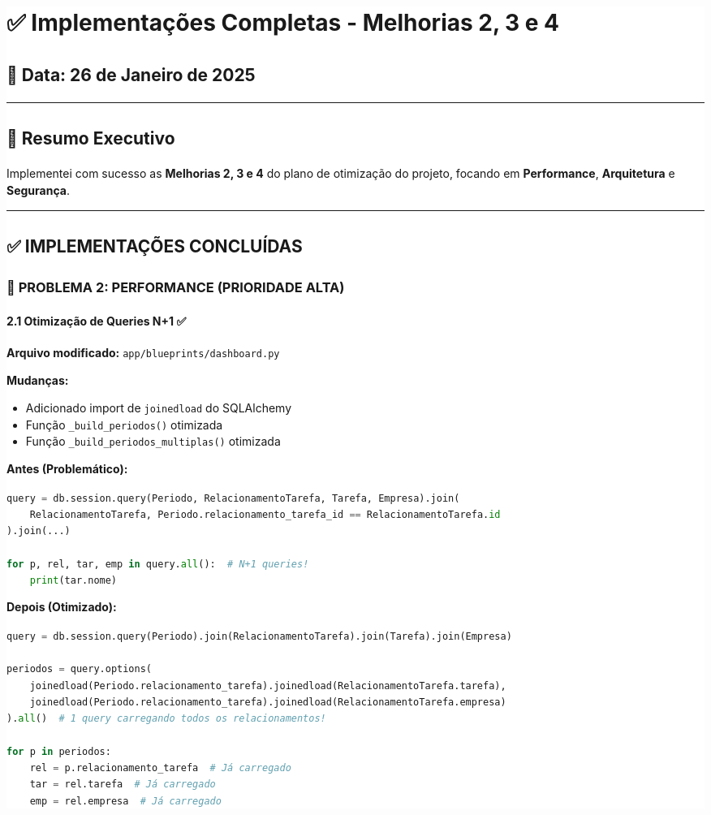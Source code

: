 # ✅ Implementações Completas - Melhorias 2, 3 e 4

## 📅 Data: 26 de Janeiro de 2025

---

## 🎯 Resumo Executivo

Implementei com sucesso as **Melhorias 2, 3 e 4** do plano de otimização do projeto, focando em **Performance**, **Arquitetura** e **Segurança**.

---

## ✅ IMPLEMENTAÇÕES CONCLUÍDAS

### 🚀 **PROBLEMA 2: PERFORMANCE** (PRIORIDADE ALTA)

#### 2.1 Otimização de Queries N+1 ✅

**Arquivo modificado:** `app/blueprints/dashboard.py`

**Mudanças:**
- Adicionado import de `joinedload` do SQLAlchemy
- Função `_build_periodos()` otimizada
- Função `_build_periodos_multiplas()` otimizada

**Antes (Problemático):**
```python
query = db.session.query(Periodo, RelacionamentoTarefa, Tarefa, Empresa).join(
    RelacionamentoTarefa, Periodo.relacionamento_tarefa_id == RelacionamentoTarefa.id
).join(...)

for p, rel, tar, emp in query.all():  # N+1 queries!
    print(tar.nome)
```

**Depois (Otimizado):**
```python
query = db.session.query(Periodo).join(RelacionamentoTarefa).join(Tarefa).join(Empresa)

periodos = query.options(
    joinedload(Periodo.relacionamento_tarefa).joinedload(RelacionamentoTarefa.tarefa),
    joinedload(Periodo.relacionamento_tarefa).joinedload(RelacionamentoTarefa.empresa)
).all()  # 1 query carregando todos os relacionamentos!

for p in periodos:
    rel = p.relacionamento_tarefa  # Já carregado
    tar = rel.tarefa  # Já carregado
    emp = rel.empresa  # Já carregado
```
